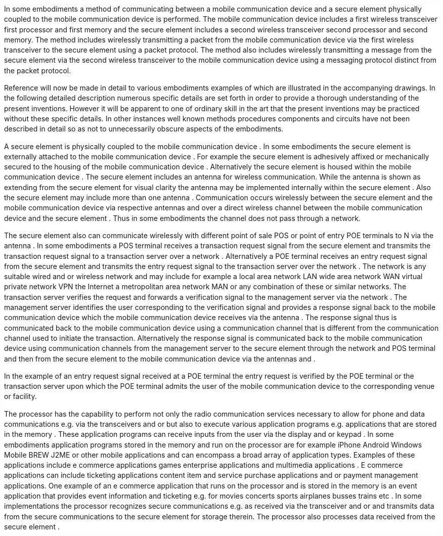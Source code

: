 In some embodiments a method of communicating between a mobile communication device and a secure element physically coupled to the mobile communication device is performed. The mobile communication device includes a first wireless transceiver first processor and first memory and the secure element includes a second wireless transceiver second processor and second memory. The method includes wirelessly transmitting a packet from the mobile communication device via the first wireless transceiver to the secure element using a packet protocol. The method also includes wirelessly transmitting a message from the secure element via the second wireless transceiver to the mobile communication device using a messaging protocol distinct from the packet protocol.

Reference will now be made in detail to various embodiments examples of which are illustrated in the accompanying drawings. In the following detailed description numerous specific details are set forth in order to provide a thorough understanding of the present inventions. However it will be apparent to one of ordinary skill in the art that the present inventions may be practiced without these specific details. In other instances well known methods procedures components and circuits have not been described in detail so as not to unnecessarily obscure aspects of the embodiments.

A secure element is physically coupled to the mobile communication device . In some embodiments the secure element is externally attached to the mobile communication device . For example the secure element is adhesively affixed or mechanically secured to the housing of the mobile communication device . Alternatively the secure element is housed within the mobile communication device . The secure element includes an antenna for wireless communication. While the antenna is shown as extending from the secure element for visual clarity the antenna may be implemented internally within the secure element . Also the secure element may include more than one antenna . Communication occurs wirelessly between the secure element and the mobile communication device via respective antennas and over a direct wireless channel between the mobile communication device and the secure element . Thus in some embodiments the channel does not pass through a network.

The secure element also can communicate wirelessly with different point of sale POS or point of entry POE terminals to N via the antenna . In some embodiments a POS terminal receives a transaction request signal from the secure element and transmits the transaction request signal to a transaction server over a network . Alternatively a POE terminal receives an entry request signal from the secure element and transmits the entry request signal to the transaction server over the network . The network is any suitable wired and or wireless network and may include for example a local area network LAN wide area network WAN virtual private network VPN the Internet a metropolitan area network MAN or any combination of these or similar networks. The transaction server verifies the request and forwards a verification signal to the management server via the network . The management server identifies the user corresponding to the verification signal and provides a response signal back to the mobile communication device which the mobile communication device receives via the antenna . The response signal thus is communicated back to the mobile communication device using a communication channel that is different from the communication channel used to initiate the transaction. Alternatively the response signal is communicated back to the mobile communication device using communication channels from the management server to the secure element through the network and POS terminal and then from the secure element to the mobile communication device via the antennas and .

In the example of an entry request signal received at a POE terminal the entry request is verified by the POE terminal or the transaction server upon which the POE terminal admits the user of the mobile communication device to the corresponding venue or facility.

The processor has the capability to perform not only the radio communication services necessary to allow for phone and data communications e.g. via the transceivers and or but also to execute various application programs e.g. applications that are stored in the memory . These application programs can receive inputs from the user via the display and or keypad . In some embodiments application programs stored in the memory and run on the processor are for example iPhone Android Windows Mobile BREW J2ME or other mobile applications and can encompass a broad array of application types. Examples of these applications include e commerce applications games enterprise applications and multimedia applications . E commerce applications can include ticketing applications content item and service purchase applications and or payment management applications. One example of an e commerce application that runs on the processor and is stored in the memory is an event application that provides event information and ticketing e.g. for movies concerts sports airplanes busses trains etc . In some implementations the processor recognizes secure communications e.g. as received via the transceiver and or and transmits data from the secure communications to the secure element for storage therein. The processor also processes data received from the secure element .
